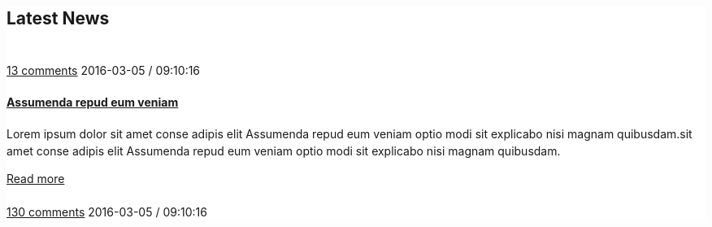   
  <div id="blog" class="blog-area">
    <div class="blog-inner area-padding">
      <div class="blog-overly"></div>
      <div class="container ">
        <div class="row">
          <div class="col-md-12 col-sm-12 col-xs-12">
            <div class="section-headline text-center">
              <h2>Latest News</h2>
            </div>
          </div>
        </div>
        <div class="row">
          <!-- Start Left Blog -->
          <div class="col-md-4 col-sm-4 col-xs-12">
            <div class="single-blog">
              <div class="single-blog-img">
                <a href="blog.html">
										<img src="img/blog/1.jpg" alt="">
									</a>
              </div>
              <div class="blog-meta">
                <span class="comments-type">
										<i class="fa fa-comment-o"></i>
										<a href="#">13 comments</a>
									</span>
                <span class="date-type">
										<i class="fa fa-calendar"></i>2016-03-05 / 09:10:16
									</span>
              </div>
              <div class="blog-text">
                <h4>
                                        <a href="blog.html">Assumenda repud eum veniam</a>
									</h4>
                <p>
                  Lorem ipsum dolor sit amet conse adipis elit Assumenda repud eum veniam optio modi sit explicabo nisi magnam quibusdam.sit amet conse adipis elit Assumenda repud eum veniam optio modi sit explicabo nisi magnam quibusdam.
                </p>
              </div>
              <span>
									<a href="blog.html" class="ready-btn">Read more</a>
								</span>
            </div>
            <!-- Start single blog -->
          </div>
          <!-- End Left Blog-->
          <!-- Start Left Blog -->
          <div class="col-md-4 col-sm-4 col-xs-12">
            <div class="single-blog">
              <div class="single-blog-img">
                <a href="blog.html">
										<img src="img/blog/2.jpg" alt="">
									</a>
              </div>
              <div class="blog-meta">
                <span class="comments-type">
										<i class="fa fa-comment-o"></i>
										<a href="#">130 comments</a>
									</span>
                <span class="date-type">
										<i class="fa fa-calendar"></i>2016-03-05 / 09:10:16
									</span>